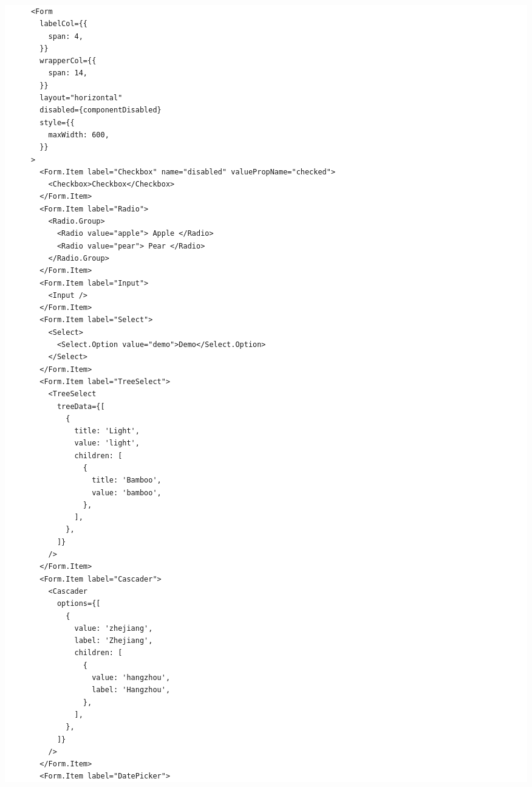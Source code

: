 ```
      <Form
        labelCol={{
          span: 4,
        }}
        wrapperCol={{
          span: 14,
        }}
        layout="horizontal"
        disabled={componentDisabled}
        style={{
          maxWidth: 600,
        }}
      >
        <Form.Item label="Checkbox" name="disabled" valuePropName="checked">
          <Checkbox>Checkbox</Checkbox>
        </Form.Item>
        <Form.Item label="Radio">
          <Radio.Group>
            <Radio value="apple"> Apple </Radio>
            <Radio value="pear"> Pear </Radio>
          </Radio.Group>
        </Form.Item>
        <Form.Item label="Input">
          <Input />
        </Form.Item>
        <Form.Item label="Select">
          <Select>
            <Select.Option value="demo">Demo</Select.Option>
          </Select>
        </Form.Item>
        <Form.Item label="TreeSelect">
          <TreeSelect
            treeData={[
              {
                title: 'Light',
                value: 'light',
                children: [
                  {
                    title: 'Bamboo',
                    value: 'bamboo',
                  },
                ],
              },
            ]}
          />
        </Form.Item>
        <Form.Item label="Cascader">
          <Cascader
            options={[
              {
                value: 'zhejiang',
                label: 'Zhejiang',
                children: [
                  {
                    value: 'hangzhou',
                    label: 'Hangzhou',
                  },
                ],
              },
            ]}
          />
        </Form.Item>
        <Form.Item label="DatePicker">
```